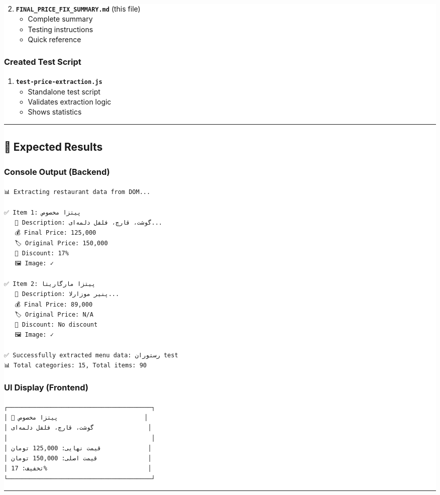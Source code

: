 2. **`FINAL_PRICE_FIX_SUMMARY.md`** (this file)
   - Complete summary
   - Testing instructions
   - Quick reference

### Created Test Script
1. **`test-price-extraction.js`**
   - Standalone test script
   - Validates extraction logic
   - Shows statistics

---

## 🎯 Expected Results

### Console Output (Backend)
```
📊 Extracting restaurant data from DOM...

✅ Item 1: پیتزا مخصوص
   📝 Description: گوشت، قارچ، فلفل دلمه‌ای...
   💰 Final Price: 125,000
   🏷️ Original Price: 150,000
   🎁 Discount: 17%
   🖼️ Image: ✓

✅ Item 2: پیتزا مارگاریتا
   📝 Description: پنیر موزارلا...
   💰 Final Price: 89,000
   🏷️ Original Price: N/A
   🎁 Discount: No discount
   🖼️ Image: ✓

✅ Successfully extracted menu data: رستوران test
📊 Total categories: 15, Total items: 90
```

### UI Display (Frontend)
```
┌────────────────────────────────────────┐
│ 🍕 پیتزا مخصوص                        │
│ گوشت، قارچ، فلفل دلمه‌ای               │
│                                        │
│ قیمت نهایی: 125,000 تومان             │
│ قیمت اصلی: 150,000 تومان              │
│ تخفیف: 17%                            │
└────────────────────────────────────────┘
```

---
